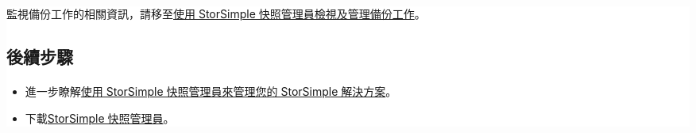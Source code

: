 監視備份工作的相關資訊，請移至[使用 StorSimple 快照管理員檢視及管理備份工作](storsimple-snapshot-manager-manage-backup-jobs.md)。


## <a name="next-steps"></a>後續步驟

- 進一步瞭解[使用 StorSimple 快照管理員來管理您的 StorSimple 解決方案](storsimple-snapshot-manager-admin.md)。

- 下載[StorSimple 快照管理員](https://www.microsoft.com/download/details.aspx?id=44220)。
